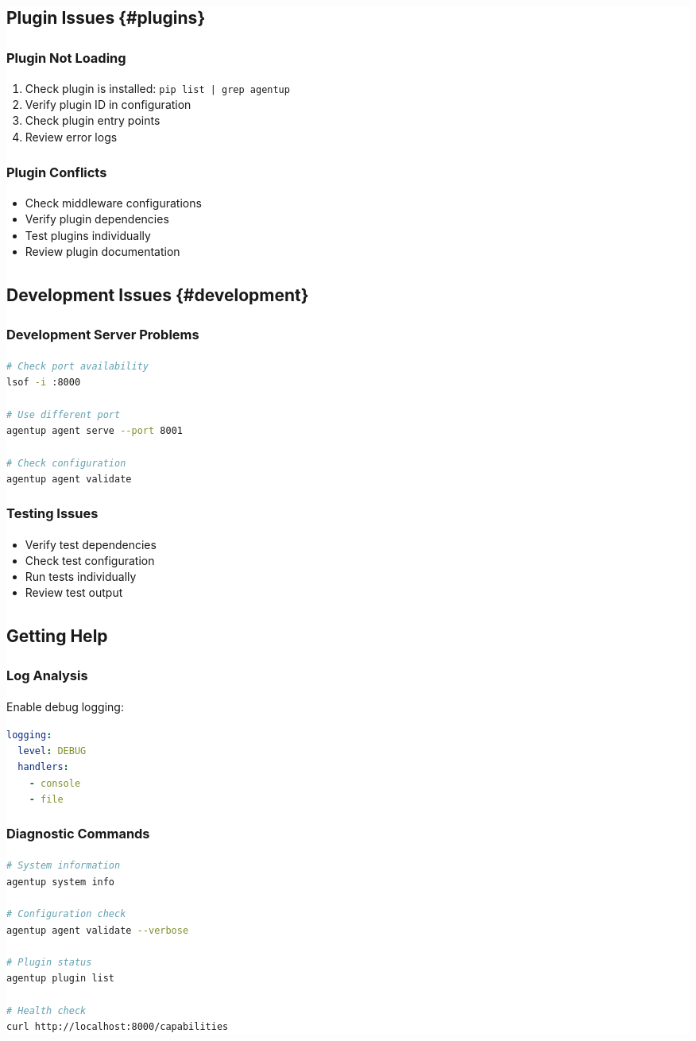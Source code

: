 ## Plugin Issues {#plugins}

### Plugin Not Loading
1. Check plugin is installed: `pip list | grep agentup`
2. Verify plugin ID in configuration
3. Check plugin entry points
4. Review error logs

### Plugin Conflicts
- Check middleware configurations
- Verify plugin dependencies
- Test plugins individually
- Review plugin documentation

## Development Issues {#development}

### Development Server Problems
```bash
# Check port availability
lsof -i :8000

# Use different port
agentup agent serve --port 8001

# Check configuration
agentup agent validate
```

### Testing Issues
- Verify test dependencies
- Check test configuration
- Run tests individually
- Review test output

## Getting Help

### Log Analysis
Enable debug logging:
```yaml
logging:
  level: DEBUG
  handlers:
    - console
    - file
```

### Diagnostic Commands
```bash
# System information
agentup system info

# Configuration check
agentup agent validate --verbose

# Plugin status
agentup plugin list

# Health check
curl http://localhost:8000/capabilities
```
